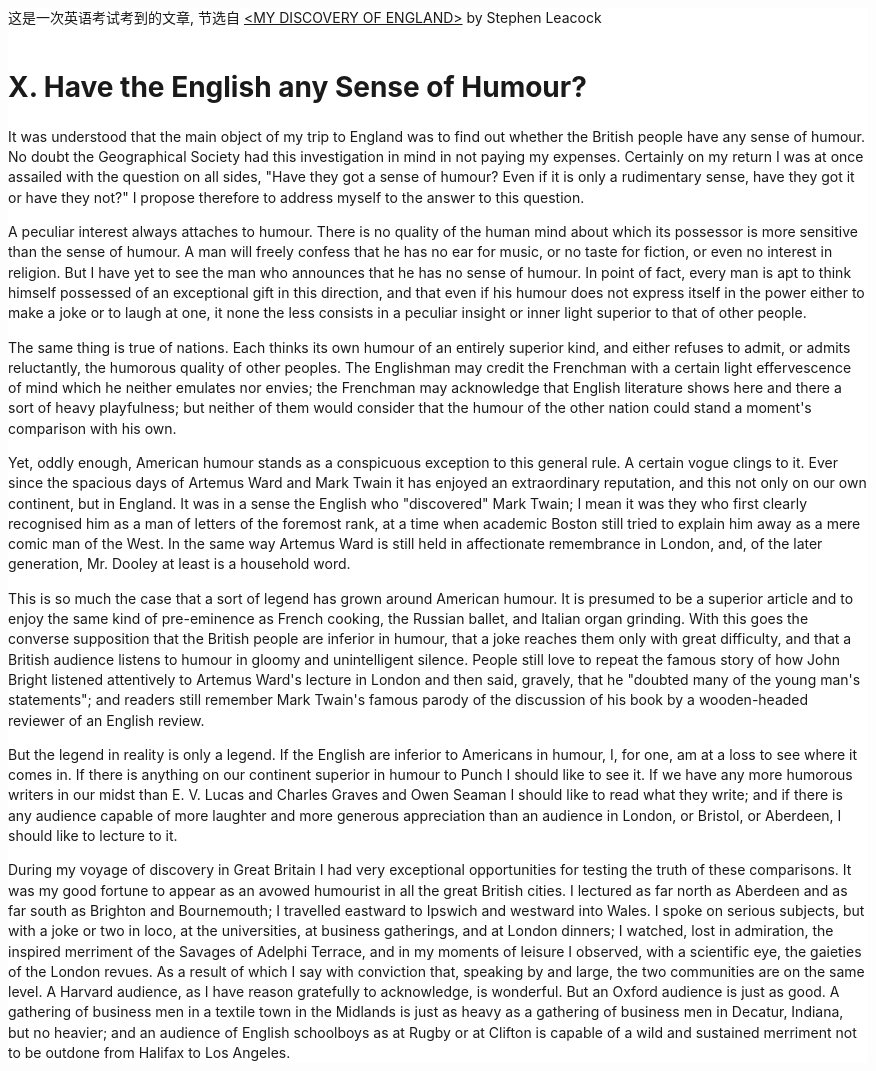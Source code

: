 这是一次英语考试考到的文章, 节选自 [\<MY DISCOVERY OF ENGLAND\>](https://www.gutenberg.org/ebooks/3532) by Stephen Leacock

# X. Have the English any Sense of Humour?

It was understood that the main object of my trip to England was to find out whether the British people have any sense of humour. No doubt the Geographical Society had this investigation in mind in not paying my expenses. Certainly on my return I was at once assailed with the question on all sides, "Have they got a sense of humour? Even if it is only a rudimentary sense, have they got it or have they not?" I propose therefore to address myself to the answer to this question.

A peculiar interest always attaches to humour. There is no quality of the human mind about which its possessor is more sensitive than the sense of humour. A man will freely confess that he has no ear for music, or no taste for fiction, or even no interest in religion. But I have yet to see the man who announces that he has no sense of humour. In point of fact, every man is apt to think himself possessed of an exceptional gift in this direction, and that even if his humour does not express itself in the power either to make a joke or to laugh at one, it none the less consists in a peculiar insight or inner light superior to that of other people.

The same thing is true of nations. Each thinks its own humour of an entirely superior kind, and either refuses to admit, or admits reluctantly, the humorous quality of other peoples. The Englishman may credit the Frenchman with a certain light effervescence of mind which he neither emulates nor envies; the Frenchman may acknowledge that English literature shows here and there a sort of heavy playfulness; but neither of them would consider that the humour of the other nation could stand a moment's comparison with his own.

Yet, oddly enough, American humour stands as a conspicuous exception to this general rule. A certain vogue clings to it. Ever since the spacious days of Artemus Ward and Mark Twain it has enjoyed an extraordinary reputation, and this not only on our own continent, but in England. It was in a sense the English who "discovered" Mark Twain; I mean it was they who first clearly recognised him as a man of letters of the foremost rank, at a time when academic Boston still tried to explain him away as a mere comic man of the West. In the same way Artemus Ward is still held in affectionate remembrance in London, and, of the later generation, Mr. Dooley at least is a household word.

This is so much the case that a sort of legend has grown around American humour. It is presumed to be a superior article and to enjoy the same kind of pre-eminence as French cooking, the Russian ballet, and Italian organ grinding. With this goes the converse supposition that the British people are inferior in humour, that a joke reaches them only with great difficulty, and that a British audience listens to humour in gloomy and unintelligent silence. People still love to repeat the famous story of how John Bright listened attentively to Artemus Ward's lecture in London and then said, gravely, that he "doubted many of the young man's statements"; and readers still remember Mark Twain's famous parody of the discussion of his book by a wooden-headed reviewer of an English review.

But the legend in reality is only a legend. If the English are inferior to Americans in humour, I, for one, am at a loss to see where it comes in. If there is anything on our continent superior in humour to Punch I should like to see it. If we have any more humorous writers in our midst than E. V. Lucas and Charles Graves and Owen Seaman I should like to read what they write; and if there is any audience capable of more laughter and more generous appreciation than an audience in London, or Bristol, or Aberdeen, I should like to lecture to it.

During my voyage of discovery in Great Britain I had very exceptional opportunities for testing the truth of these comparisons. It was my good fortune to appear as an avowed humourist in all the great British cities. I lectured as far north as Aberdeen and as far south as Brighton and Bournemouth; I travelled eastward to Ipswich and westward into Wales. I spoke on serious subjects, but with a joke or two in loco, at the universities, at business gatherings, and at London dinners; I watched, lost in admiration, the inspired merriment of the Savages of Adelphi Terrace, and in my moments of leisure I observed, with a scientific eye, the gaieties of the London revues. As a result of which I say with conviction that, speaking by and large, the two communities are on the same level. A Harvard audience, as I have reason gratefully to acknowledge, is wonderful. But an Oxford audience is just as good. A gathering of business men in a textile town in the Midlands is just as heavy as a gathering of business men in Decatur, Indiana, but no heavier; and an audience of English schoolboys as at Rugby or at Clifton is capable of a wild and sustained merriment not to be outdone from Halifax to Los Angeles.
